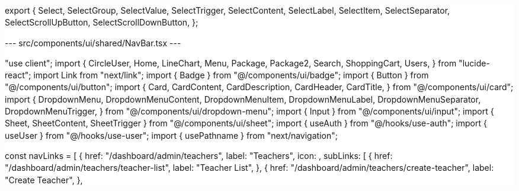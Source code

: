 export {
  Select,
  SelectGroup,
  SelectValue,
  SelectTrigger,
  SelectContent,
  SelectLabel,
  SelectItem,
  SelectSeparator,
  SelectScrollUpButton,
  SelectScrollDownButton,
};

--- src/components/ui/shared/NavBar.tsx ---

"use client";
import {
  CircleUser,
  Home,
  LineChart,
  Menu,
  Package,
  Package2,
  Search,
  ShoppingCart,
  Users,
} from "lucide-react";
import Link from "next/link";
import { Badge } from "@/components/ui/badge";
import { Button } from "@/components/ui/button";
import {
  Card,
  CardContent,
  CardDescription,
  CardHeader,
  CardTitle,
} from "@/components/ui/card";
import {
  DropdownMenu,
  DropdownMenuContent,
  DropdownMenuItem,
  DropdownMenuLabel,
  DropdownMenuSeparator,
  DropdownMenuTrigger,
} from "@/components/ui/dropdown-menu";
import { Input } from "@/components/ui/input";
import { Sheet, SheetContent, SheetTrigger } from "@/components/ui/sheet";
import { useAuth } from "@/hooks/use-auth";
import { useUser } from "@/hooks/use-user";
import { usePathname } from "next/navigation";

const navLinks = [
  {
    href: "/dashboard/admin/teachers",
    label: "Teachers",
    icon: <Users className="h-5 w-5" />,
    subLinks: [
      {
        href: "/dashboard/admin/teachers/teacher-list",
        label: "Teacher List",
      },
      {
        href: "/dashboard/admin/teachers/create-teacher",
        label: "Create Teacher",
      },